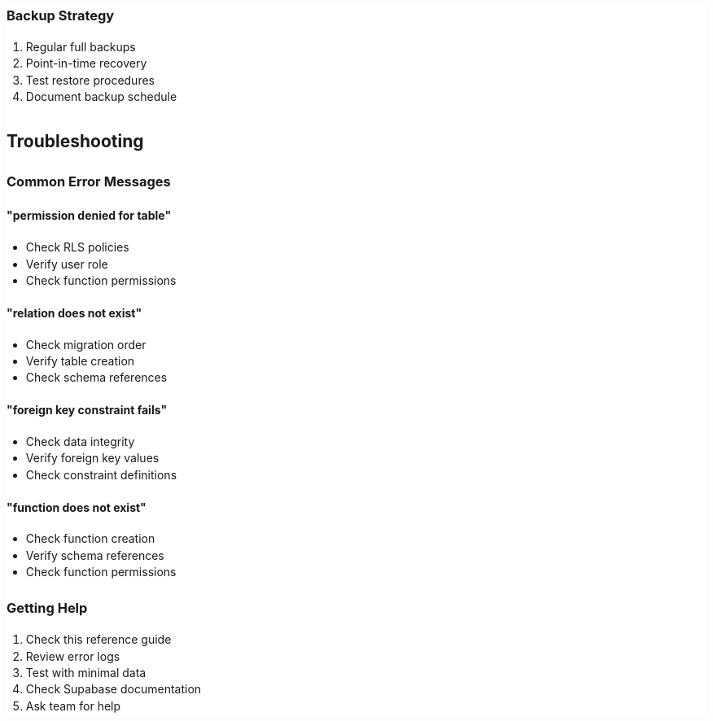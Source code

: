 ### Backup Strategy
1. Regular full backups
2. Point-in-time recovery
3. Test restore procedures
4. Document backup schedule

## Troubleshooting

### Common Error Messages

#### "permission denied for table"
- Check RLS policies
- Verify user role
- Check function permissions

#### "relation does not exist"
- Check migration order
- Verify table creation
- Check schema references

#### "foreign key constraint fails"
- Check data integrity
- Verify foreign key values
- Check constraint definitions

#### "function does not exist"
- Check function creation
- Verify schema references
- Check function permissions

### Getting Help
1. Check this reference guide
2. Review error logs
3. Test with minimal data
4. Check Supabase documentation
5. Ask team for help
